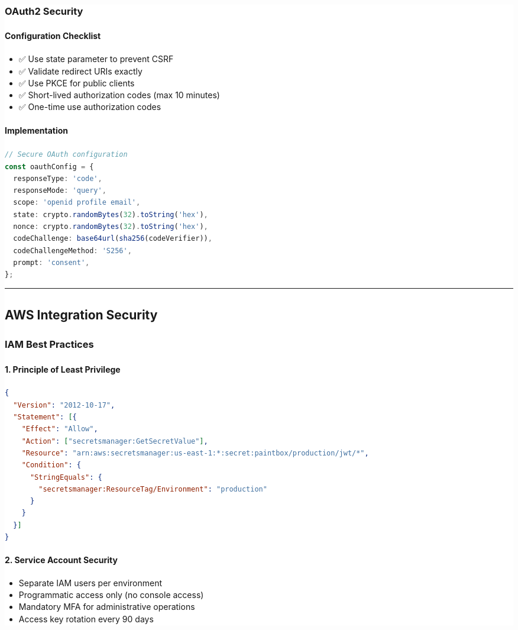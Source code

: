 ### OAuth2 Security

#### Configuration Checklist
- ✅ Use state parameter to prevent CSRF
- ✅ Validate redirect URIs exactly
- ✅ Use PKCE for public clients
- ✅ Short-lived authorization codes (max 10 minutes)
- ✅ One-time use authorization codes

#### Implementation
```typescript
// Secure OAuth configuration
const oauthConfig = {
  responseType: 'code',
  responseMode: 'query',
  scope: 'openid profile email',
  state: crypto.randomBytes(32).toString('hex'),
  nonce: crypto.randomBytes(32).toString('hex'),
  codeChallenge: base64url(sha256(codeVerifier)),
  codeChallengeMethod: 'S256',
  prompt: 'consent',
};
```

---

## AWS Integration Security

### IAM Best Practices

#### 1. Principle of Least Privilege
```json
{
  "Version": "2012-10-17",
  "Statement": [{
    "Effect": "Allow",
    "Action": ["secretsmanager:GetSecretValue"],
    "Resource": "arn:aws:secretsmanager:us-east-1:*:secret:paintbox/production/jwt/*",
    "Condition": {
      "StringEquals": {
        "secretsmanager:ResourceTag/Environment": "production"
      }
    }
  }]
}
```

#### 2. Service Account Security
- Separate IAM users per environment
- Programmatic access only (no console access)
- Mandatory MFA for administrative operations
- Access key rotation every 90 days
